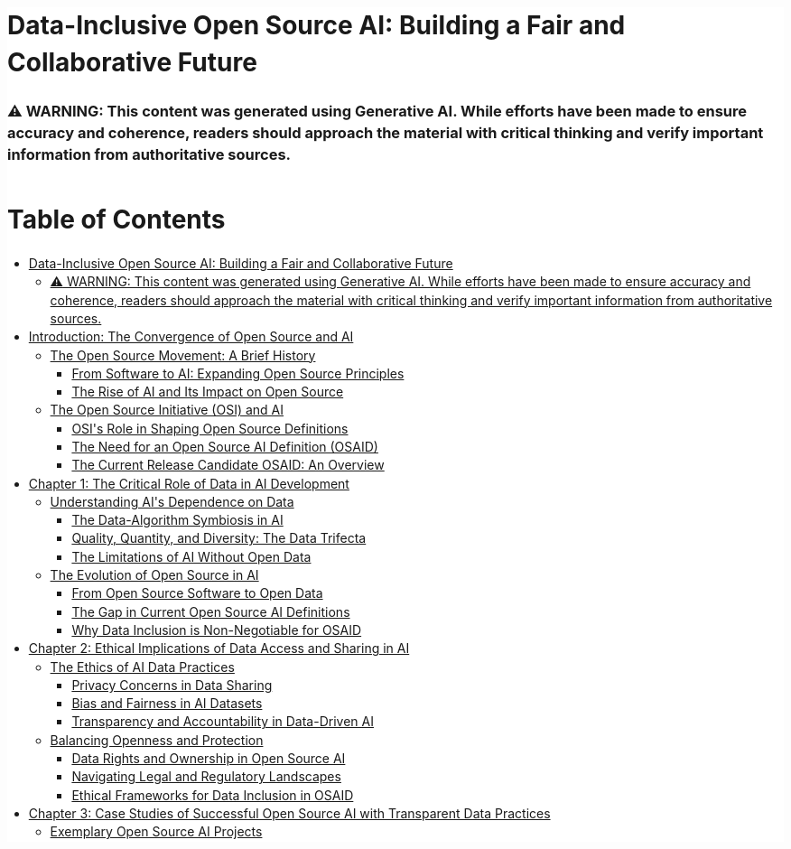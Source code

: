 # <a id="data-inclusive-open-source-ai-building-a-fair-and-collaborative-future"></a>Data-Inclusive Open Source AI: Building a Fair and Collaborative Future

### <a id="warning-warning-this-content-was-generated-using-generative-ai-while-efforts-have-been-made-to-ensure-accuracy-and-coherence-readers-should-approach-the-material-with-critical-thinking-and-verify-important-information-from-authoritative-sources"></a>:warning: WARNING: This content was generated using Generative AI. While efforts have been made to ensure accuracy and coherence, readers should approach the material with critical thinking and verify important information from authoritative sources.

# Table of Contents

- [Data-Inclusive Open Source AI: Building a Fair and Collaborative Future](#data-inclusive-open-source-ai-building-a-fair-and-collaborative-future)
    - [:warning: WARNING: This content was generated using Generative AI. While efforts have been made to ensure accuracy and coherence, readers should approach the material with critical thinking and verify important information from authoritative sources.](#warning-warning-this-content-was-generated-using-generative-ai-while-efforts-have-been-made-to-ensure-accuracy-and-coherence-readers-should-approach-the-material-with-critical-thinking-and-verify-important-information-from-authoritative-sources)
- [Introduction: The Convergence of Open Source and AI](#introduction-the-convergence-of-open-source-and-ai)
  - [The Open Source Movement: A Brief History](#the-open-source-movement-a-brief-history)
    - [From Software to AI: Expanding Open Source Principles](#from-software-to-ai-expanding-open-source-principles)
    - [The Rise of AI and Its Impact on Open Source](#the-rise-of-ai-and-its-impact-on-open-source)
  - [The Open Source Initiative (OSI) and AI](#the-open-source-initiative-osi-and-ai)
    - [OSI's Role in Shaping Open Source Definitions](#osis-role-in-shaping-open-source-definitions)
    - [The Need for an Open Source AI Definition (OSAID)](#the-need-for-an-open-source-ai-definition-osaid)
    - [The Current Release Candidate OSAID: An Overview](#the-current-release-candidate-osaid-an-overview)
- [Chapter 1: The Critical Role of Data in AI Development](#chapter-1-the-critical-role-of-data-in-ai-development)
  - [Understanding AI's Dependence on Data](#understanding-ais-dependence-on-data)
    - [The Data-Algorithm Symbiosis in AI](#the-data-algorithm-symbiosis-in-ai)
    - [Quality, Quantity, and Diversity: The Data Trifecta](#quality-quantity-and-diversity-the-data-trifecta)
    - [The Limitations of AI Without Open Data](#the-limitations-of-ai-without-open-data)
  - [The Evolution of Open Source in AI](#the-evolution-of-open-source-in-ai)
    - [From Open Source Software to Open Data](#from-open-source-software-to-open-data)
    - [The Gap in Current Open Source AI Definitions](#the-gap-in-current-open-source-ai-definitions)
    - [Why Data Inclusion is Non-Negotiable for OSAID](#why-data-inclusion-is-non-negotiable-for-osaid)
- [Chapter 2: Ethical Implications of Data Access and Sharing in AI](#chapter-2-ethical-implications-of-data-access-and-sharing-in-ai)
  - [The Ethics of AI Data Practices](#the-ethics-of-ai-data-practices)
    - [Privacy Concerns in Data Sharing](#privacy-concerns-in-data-sharing)
    - [Bias and Fairness in AI Datasets](#bias-and-fairness-in-ai-datasets)
    - [Transparency and Accountability in Data-Driven AI](#transparency-and-accountability-in-data-driven-ai)
  - [Balancing Openness and Protection](#balancing-openness-and-protection)
    - [Data Rights and Ownership in Open Source AI](#data-rights-and-ownership-in-open-source-ai)
    - [Navigating Legal and Regulatory Landscapes](#navigating-legal-and-regulatory-landscapes)
    - [Ethical Frameworks for Data Inclusion in OSAID](#ethical-frameworks-for-data-inclusion-in-osaid)
- [Chapter 3: Case Studies of Successful Open Source AI with Transparent Data Practices](#chapter-3-case-studies-of-successful-open-source-ai-with-transparent-data-practices)
  - [Exemplary Open Source AI Projects](#exemplary-open-source-ai-projects)